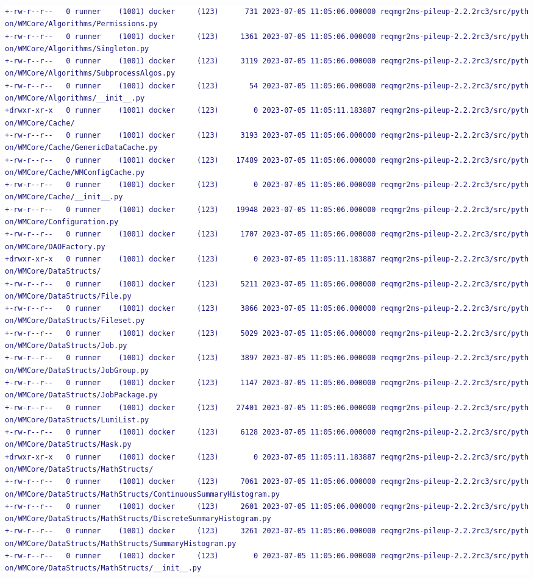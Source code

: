 ```diff
+-rw-r--r--   0 runner    (1001) docker     (123)      731 2023-07-05 11:05:06.000000 reqmgr2ms-pileup-2.2.2rc3/src/python/WMCore/Algorithms/Permissions.py
+-rw-r--r--   0 runner    (1001) docker     (123)     1361 2023-07-05 11:05:06.000000 reqmgr2ms-pileup-2.2.2rc3/src/python/WMCore/Algorithms/Singleton.py
+-rw-r--r--   0 runner    (1001) docker     (123)     3119 2023-07-05 11:05:06.000000 reqmgr2ms-pileup-2.2.2rc3/src/python/WMCore/Algorithms/SubprocessAlgos.py
+-rw-r--r--   0 runner    (1001) docker     (123)       54 2023-07-05 11:05:06.000000 reqmgr2ms-pileup-2.2.2rc3/src/python/WMCore/Algorithms/__init__.py
+drwxr-xr-x   0 runner    (1001) docker     (123)        0 2023-07-05 11:05:11.183887 reqmgr2ms-pileup-2.2.2rc3/src/python/WMCore/Cache/
+-rw-r--r--   0 runner    (1001) docker     (123)     3193 2023-07-05 11:05:06.000000 reqmgr2ms-pileup-2.2.2rc3/src/python/WMCore/Cache/GenericDataCache.py
+-rw-r--r--   0 runner    (1001) docker     (123)    17489 2023-07-05 11:05:06.000000 reqmgr2ms-pileup-2.2.2rc3/src/python/WMCore/Cache/WMConfigCache.py
+-rw-r--r--   0 runner    (1001) docker     (123)        0 2023-07-05 11:05:06.000000 reqmgr2ms-pileup-2.2.2rc3/src/python/WMCore/Cache/__init__.py
+-rw-r--r--   0 runner    (1001) docker     (123)    19948 2023-07-05 11:05:06.000000 reqmgr2ms-pileup-2.2.2rc3/src/python/WMCore/Configuration.py
+-rw-r--r--   0 runner    (1001) docker     (123)     1707 2023-07-05 11:05:06.000000 reqmgr2ms-pileup-2.2.2rc3/src/python/WMCore/DAOFactory.py
+drwxr-xr-x   0 runner    (1001) docker     (123)        0 2023-07-05 11:05:11.183887 reqmgr2ms-pileup-2.2.2rc3/src/python/WMCore/DataStructs/
+-rw-r--r--   0 runner    (1001) docker     (123)     5211 2023-07-05 11:05:06.000000 reqmgr2ms-pileup-2.2.2rc3/src/python/WMCore/DataStructs/File.py
+-rw-r--r--   0 runner    (1001) docker     (123)     3866 2023-07-05 11:05:06.000000 reqmgr2ms-pileup-2.2.2rc3/src/python/WMCore/DataStructs/Fileset.py
+-rw-r--r--   0 runner    (1001) docker     (123)     5029 2023-07-05 11:05:06.000000 reqmgr2ms-pileup-2.2.2rc3/src/python/WMCore/DataStructs/Job.py
+-rw-r--r--   0 runner    (1001) docker     (123)     3897 2023-07-05 11:05:06.000000 reqmgr2ms-pileup-2.2.2rc3/src/python/WMCore/DataStructs/JobGroup.py
+-rw-r--r--   0 runner    (1001) docker     (123)     1147 2023-07-05 11:05:06.000000 reqmgr2ms-pileup-2.2.2rc3/src/python/WMCore/DataStructs/JobPackage.py
+-rw-r--r--   0 runner    (1001) docker     (123)    27401 2023-07-05 11:05:06.000000 reqmgr2ms-pileup-2.2.2rc3/src/python/WMCore/DataStructs/LumiList.py
+-rw-r--r--   0 runner    (1001) docker     (123)     6128 2023-07-05 11:05:06.000000 reqmgr2ms-pileup-2.2.2rc3/src/python/WMCore/DataStructs/Mask.py
+drwxr-xr-x   0 runner    (1001) docker     (123)        0 2023-07-05 11:05:11.183887 reqmgr2ms-pileup-2.2.2rc3/src/python/WMCore/DataStructs/MathStructs/
+-rw-r--r--   0 runner    (1001) docker     (123)     7061 2023-07-05 11:05:06.000000 reqmgr2ms-pileup-2.2.2rc3/src/python/WMCore/DataStructs/MathStructs/ContinuousSummaryHistogram.py
+-rw-r--r--   0 runner    (1001) docker     (123)     2601 2023-07-05 11:05:06.000000 reqmgr2ms-pileup-2.2.2rc3/src/python/WMCore/DataStructs/MathStructs/DiscreteSummaryHistogram.py
+-rw-r--r--   0 runner    (1001) docker     (123)     3261 2023-07-05 11:05:06.000000 reqmgr2ms-pileup-2.2.2rc3/src/python/WMCore/DataStructs/MathStructs/SummaryHistogram.py
+-rw-r--r--   0 runner    (1001) docker     (123)        0 2023-07-05 11:05:06.000000 reqmgr2ms-pileup-2.2.2rc3/src/python/WMCore/DataStructs/MathStructs/__init__.py

